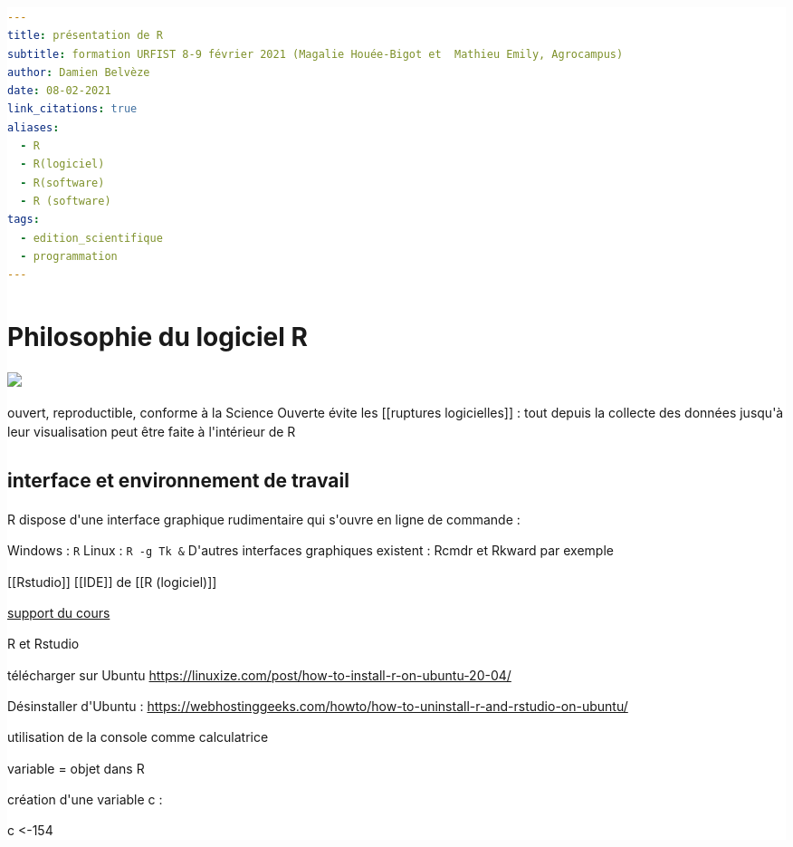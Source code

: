 ```yaml
---
title: présentation de R
subtitle: formation URFIST 8-9 février 2021 (Magalie Houée-Bigot et  Mathieu Emily, Agrocampus)
author: Damien Belvèze
date: 08-02-2021
link_citations: true
aliases:
  - R
  - R(logiciel)
  - R(software)
  - R (software)
tags:
  - edition_scientifique
  - programmation
---
```


# Philosophie du logiciel R

![](R_datamanagement.PNG)

ouvert, reproductible, conforme à la Science Ouverte
évite les [[ruptures logicielles]] : tout depuis la collecte des données jusqu'à leur visualisation peut être faite à l'intérieur de R

## interface et environnement de travail

R dispose d'une interface graphique rudimentaire qui s'ouvre en ligne de commande : 

Windows : 
``R``
Linux : 
``R -g Tk &``
D'autres interfaces graphiques existent : Rcmdr et Rkward par exemple

[[Rstudio]] [[IDE]] de [[R (logiciel)]]

[support du cours](http://emily.perso.math.cnrs.fr/FormationContinue/FormationContinue/Formation_Continue.html)

R et Rstudio

télécharger sur Ubuntu https://linuxize.com/post/how-to-install-r-on-ubuntu-20-04/

Désinstaller d'Ubuntu : https://webhostinggeeks.com/howto/how-to-uninstall-r-and-rstudio-on-ubuntu/

utilisation de la console comme calculatrice

variable = objet dans R

création d'une variable c : 

c <-154
